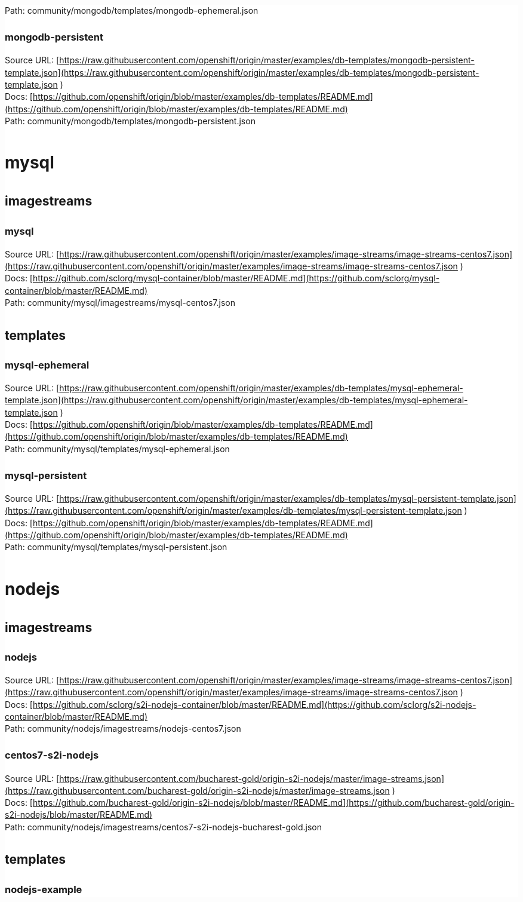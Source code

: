 Path: community/mongodb/templates/mongodb-ephemeral.json  
### mongodb-persistent
Source URL: [https://raw.githubusercontent.com/openshift/origin/master/examples/db-templates/mongodb-persistent-template.json](https://raw.githubusercontent.com/openshift/origin/master/examples/db-templates/mongodb-persistent-template.json )  
Docs: [https://github.com/openshift/origin/blob/master/examples/db-templates/README.md](https://github.com/openshift/origin/blob/master/examples/db-templates/README.md)  
Path: community/mongodb/templates/mongodb-persistent.json  
# mysql
## imagestreams
### mysql
Source URL: [https://raw.githubusercontent.com/openshift/origin/master/examples/image-streams/image-streams-centos7.json](https://raw.githubusercontent.com/openshift/origin/master/examples/image-streams/image-streams-centos7.json )  
Docs: [https://github.com/sclorg/mysql-container/blob/master/README.md](https://github.com/sclorg/mysql-container/blob/master/README.md)  
Path: community/mysql/imagestreams/mysql-centos7.json  
## templates
### mysql-ephemeral
Source URL: [https://raw.githubusercontent.com/openshift/origin/master/examples/db-templates/mysql-ephemeral-template.json](https://raw.githubusercontent.com/openshift/origin/master/examples/db-templates/mysql-ephemeral-template.json )  
Docs: [https://github.com/openshift/origin/blob/master/examples/db-templates/README.md](https://github.com/openshift/origin/blob/master/examples/db-templates/README.md)  
Path: community/mysql/templates/mysql-ephemeral.json  
### mysql-persistent
Source URL: [https://raw.githubusercontent.com/openshift/origin/master/examples/db-templates/mysql-persistent-template.json](https://raw.githubusercontent.com/openshift/origin/master/examples/db-templates/mysql-persistent-template.json )  
Docs: [https://github.com/openshift/origin/blob/master/examples/db-templates/README.md](https://github.com/openshift/origin/blob/master/examples/db-templates/README.md)  
Path: community/mysql/templates/mysql-persistent.json  
# nodejs
## imagestreams
### nodejs
Source URL: [https://raw.githubusercontent.com/openshift/origin/master/examples/image-streams/image-streams-centos7.json](https://raw.githubusercontent.com/openshift/origin/master/examples/image-streams/image-streams-centos7.json )  
Docs: [https://github.com/sclorg/s2i-nodejs-container/blob/master/README.md](https://github.com/sclorg/s2i-nodejs-container/blob/master/README.md)  
Path: community/nodejs/imagestreams/nodejs-centos7.json  
### centos7-s2i-nodejs
Source URL: [https://raw.githubusercontent.com/bucharest-gold/origin-s2i-nodejs/master/image-streams.json](https://raw.githubusercontent.com/bucharest-gold/origin-s2i-nodejs/master/image-streams.json )  
Docs: [https://github.com/bucharest-gold/origin-s2i-nodejs/blob/master/README.md](https://github.com/bucharest-gold/origin-s2i-nodejs/blob/master/README.md)  
Path: community/nodejs/imagestreams/centos7-s2i-nodejs-bucharest-gold.json  
## templates
### nodejs-example